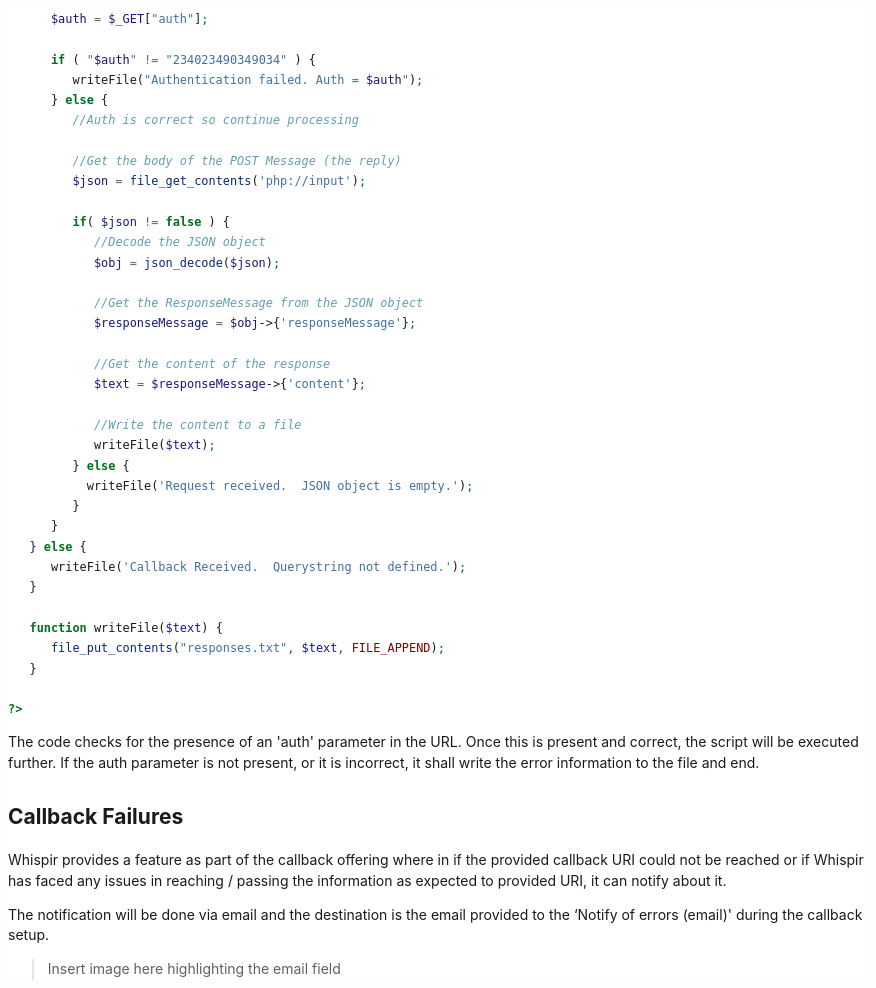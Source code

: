 ```php
      $auth = $_GET["auth"];
      
      if ( "$auth" != "234023490349034" ) {
         writeFile("Authentication failed. Auth = $auth");
      } else {
         //Auth is correct so continue processing
         
         //Get the body of the POST Message (the reply)
         $json = file_get_contents('php://input');
         
         if( $json != false ) {  
            //Decode the JSON object
            $obj = json_decode($json);
           
            //Get the ResponseMessage from the JSON object
            $responseMessage = $obj->{'responseMessage'};
           
            //Get the content of the response
            $text = $responseMessage->{'content'};
           
            //Write the content to a file
            writeFile($text);
         } else {
           writeFile('Request received.  JSON object is empty.');
         }
      }
   } else {
      writeFile('Callback Received.  Querystring not defined.');
   }

   function writeFile($text) {
      file_put_contents("responses.txt", $text, FILE_APPEND);
   }

?>

```

The code checks for the presence of an 'auth' parameter in the URL.  Once this is present and correct, the script will be executed further.  If the auth parameter is not present, or it is incorrect, it shall write the error information to the file and end.

## Callback Failures

Whispir provides a feature as part of the callback offering where in if the provided callback URI could not be reached or if Whispir has faced any issues in reaching / passing the information as expected to provided URI, it can notify about it.

The notification will be done via email and the destination is the email provided to the ‘Notify of errors (email)' during the callback setup.

> Insert image here highlighting the email field
